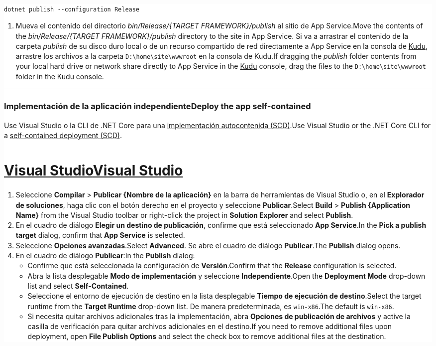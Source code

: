    ```console
   dotnet publish --configuration Release
   ```

1. <span data-ttu-id="d2d8a-271">Mueva el contenido del directorio *bin/Release/{TARGET FRAMEWORK}/publish* al sitio de App Service.</span><span class="sxs-lookup"><span data-stu-id="d2d8a-271">Move the contents of the *bin/Release/{TARGET FRAMEWORK}/publish* directory to the site in App Service.</span></span> <span data-ttu-id="d2d8a-272">Si va a arrastrar el contenido de la carpeta *publish* de su disco duro local o de un recurso compartido de red directamente a App Service en la consola de [Kudu](https://github.com/projectkudu/kudu/wiki), arrastre los archivos a la carpeta `D:\home\site\wwwroot` en la consola de Kudu.</span><span class="sxs-lookup"><span data-stu-id="d2d8a-272">If dragging the *publish* folder contents from your local hard drive or network share directly to App Service in the [Kudu](https://github.com/projectkudu/kudu/wiki) console, drag the files to the `D:\home\site\wwwroot` folder in the Kudu console.</span></span>

---

### <a name="deploy-the-app-self-contained"></a><span data-ttu-id="d2d8a-273">Implementación de la aplicación independiente</span><span class="sxs-lookup"><span data-stu-id="d2d8a-273">Deploy the app self-contained</span></span>

<span data-ttu-id="d2d8a-274">Use Visual Studio o la CLI de .NET Core para una [implementación autocontenida (SCD)](/dotnet/core/deploying/#self-contained-deployments-scd).</span><span class="sxs-lookup"><span data-stu-id="d2d8a-274">Use Visual Studio or the .NET Core CLI for a [self-contained deployment (SCD)](/dotnet/core/deploying/#self-contained-deployments-scd).</span></span>

# <a name="visual-studio"></a>[<span data-ttu-id="d2d8a-275">Visual Studio</span><span class="sxs-lookup"><span data-stu-id="d2d8a-275">Visual Studio</span></span>](#tab/visual-studio)

1. <span data-ttu-id="d2d8a-276">Seleccione **Compilar** > **Publicar {Nombre de la aplicación}** en la barra de herramientas de Visual Studio o, en el **Explorador de soluciones**, haga clic con el botón derecho en el proyecto y seleccione **Publicar**.</span><span class="sxs-lookup"><span data-stu-id="d2d8a-276">Select **Build** > **Publish {Application Name}** from the Visual Studio toolbar or right-click the project in **Solution Explorer** and select **Publish**.</span></span>
1. <span data-ttu-id="d2d8a-277">En el cuadro de diálogo **Elegir un destino de publicación**, confirme que está seleccionado **App Service**.</span><span class="sxs-lookup"><span data-stu-id="d2d8a-277">In the **Pick a publish target** dialog, confirm that **App Service** is selected.</span></span>
1. <span data-ttu-id="d2d8a-278">Seleccione **Opciones avanzadas**.</span><span class="sxs-lookup"><span data-stu-id="d2d8a-278">Select **Advanced**.</span></span> <span data-ttu-id="d2d8a-279">Se abre el cuadro de diálogo **Publicar**.</span><span class="sxs-lookup"><span data-stu-id="d2d8a-279">The **Publish** dialog opens.</span></span>
1. <span data-ttu-id="d2d8a-280">En el cuadro de diálogo **Publicar**:</span><span class="sxs-lookup"><span data-stu-id="d2d8a-280">In the **Publish** dialog:</span></span>
   * <span data-ttu-id="d2d8a-281">Confirme que está seleccionada la configuración de **Versión**.</span><span class="sxs-lookup"><span data-stu-id="d2d8a-281">Confirm that the **Release** configuration is selected.</span></span>
   * <span data-ttu-id="d2d8a-282">Abra la lista desplegable **Modo de implementación** y seleccione **Independiente**.</span><span class="sxs-lookup"><span data-stu-id="d2d8a-282">Open the **Deployment Mode** drop-down list and select **Self-Contained**.</span></span>
   * <span data-ttu-id="d2d8a-283">Seleccione el entorno de ejecución de destino en la lista desplegable **Tiempo de ejecución de destino**.</span><span class="sxs-lookup"><span data-stu-id="d2d8a-283">Select the target runtime from the **Target Runtime** drop-down list.</span></span> <span data-ttu-id="d2d8a-284">De manera predeterminada, es `win-x86`.</span><span class="sxs-lookup"><span data-stu-id="d2d8a-284">The default is `win-x86`.</span></span>
   * <span data-ttu-id="d2d8a-285">Si necesita quitar archivos adicionales tras la implementación, abra **Opciones de publicación de archivos** y active la casilla de verificación para quitar archivos adicionales en el destino.</span><span class="sxs-lookup"><span data-stu-id="d2d8a-285">If you need to remove additional files upon deployment, open **File Publish Options** and select the check box to remove additional files at the destination.</span></span>